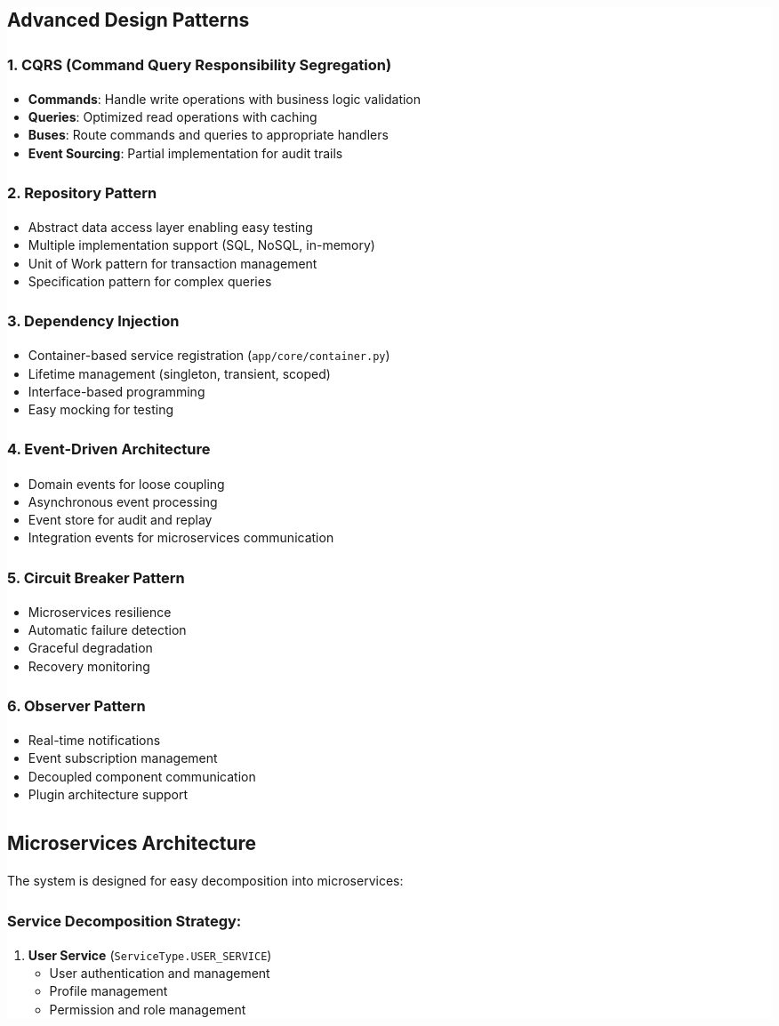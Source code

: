 ## Advanced Design Patterns

### 1. **CQRS (Command Query Responsibility Segregation)**
- **Commands**: Handle write operations with business logic validation
- **Queries**: Optimized read operations with caching
- **Buses**: Route commands and queries to appropriate handlers
- **Event Sourcing**: Partial implementation for audit trails

### 2. **Repository Pattern**
- Abstract data access layer enabling easy testing
- Multiple implementation support (SQL, NoSQL, in-memory)
- Unit of Work pattern for transaction management
- Specification pattern for complex queries

### 3. **Dependency Injection**
- Container-based service registration (`app/core/container.py`)
- Lifetime management (singleton, transient, scoped)
- Interface-based programming
- Easy mocking for testing

### 4. **Event-Driven Architecture**
- Domain events for loose coupling
- Asynchronous event processing
- Event store for audit and replay
- Integration events for microservices communication

### 5. **Circuit Breaker Pattern**
- Microservices resilience
- Automatic failure detection
- Graceful degradation
- Recovery monitoring

### 6. **Observer Pattern**
- Real-time notifications
- Event subscription management
- Decoupled component communication
- Plugin architecture support

## Microservices Architecture

The system is designed for easy decomposition into microservices:

### **Service Decomposition Strategy:**

1. **User Service** (`ServiceType.USER_SERVICE`)
   - User authentication and management
   - Profile management
   - Permission and role management
